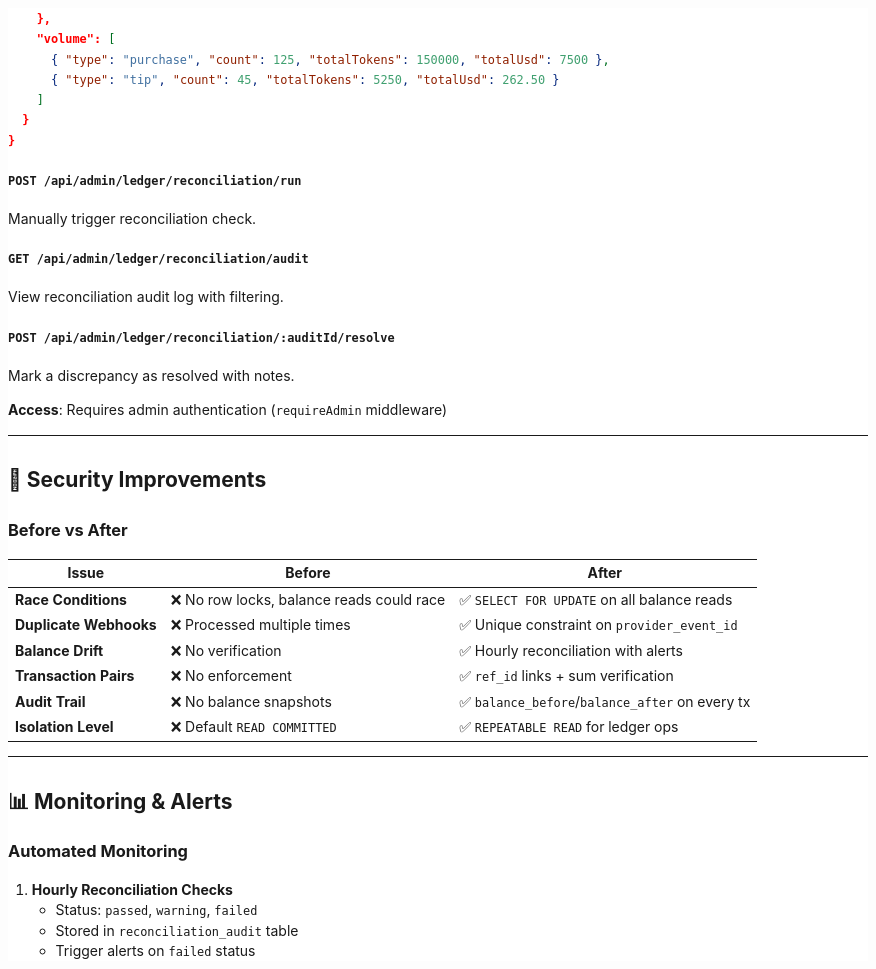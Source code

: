 ```json
    },
    "volume": [
      { "type": "purchase", "count": 125, "totalTokens": 150000, "totalUsd": 7500 },
      { "type": "tip", "count": 45, "totalTokens": 5250, "totalUsd": 262.50 }
    ]
  }
}
```

#### `POST /api/admin/ledger/reconciliation/run`
Manually trigger reconciliation check.

#### `GET /api/admin/ledger/reconciliation/audit`
View reconciliation audit log with filtering.

#### `POST /api/admin/ledger/reconciliation/:auditId/resolve`
Mark a discrepancy as resolved with notes.

**Access**: Requires admin authentication (`requireAdmin` middleware)

---

## 🔐 Security Improvements

### Before vs After

| Issue | Before | After |
|-------|--------|-------|
| **Race Conditions** | ❌ No row locks, balance reads could race | ✅ `SELECT FOR UPDATE` on all balance reads |
| **Duplicate Webhooks** | ❌ Processed multiple times | ✅ Unique constraint on `provider_event_id` |
| **Balance Drift** | ❌ No verification | ✅ Hourly reconciliation with alerts |
| **Transaction Pairs** | ❌ No enforcement | ✅ `ref_id` links + sum verification |
| **Audit Trail** | ❌ No balance snapshots | ✅ `balance_before`/`balance_after` on every tx |
| **Isolation Level** | ❌ Default `READ COMMITTED` | ✅ `REPEATABLE READ` for ledger ops |

---

## 📊 Monitoring & Alerts

### Automated Monitoring

1. **Hourly Reconciliation Checks**
   - Status: `passed`, `warning`, `failed`
   - Stored in `reconciliation_audit` table
   - Trigger alerts on `failed` status
